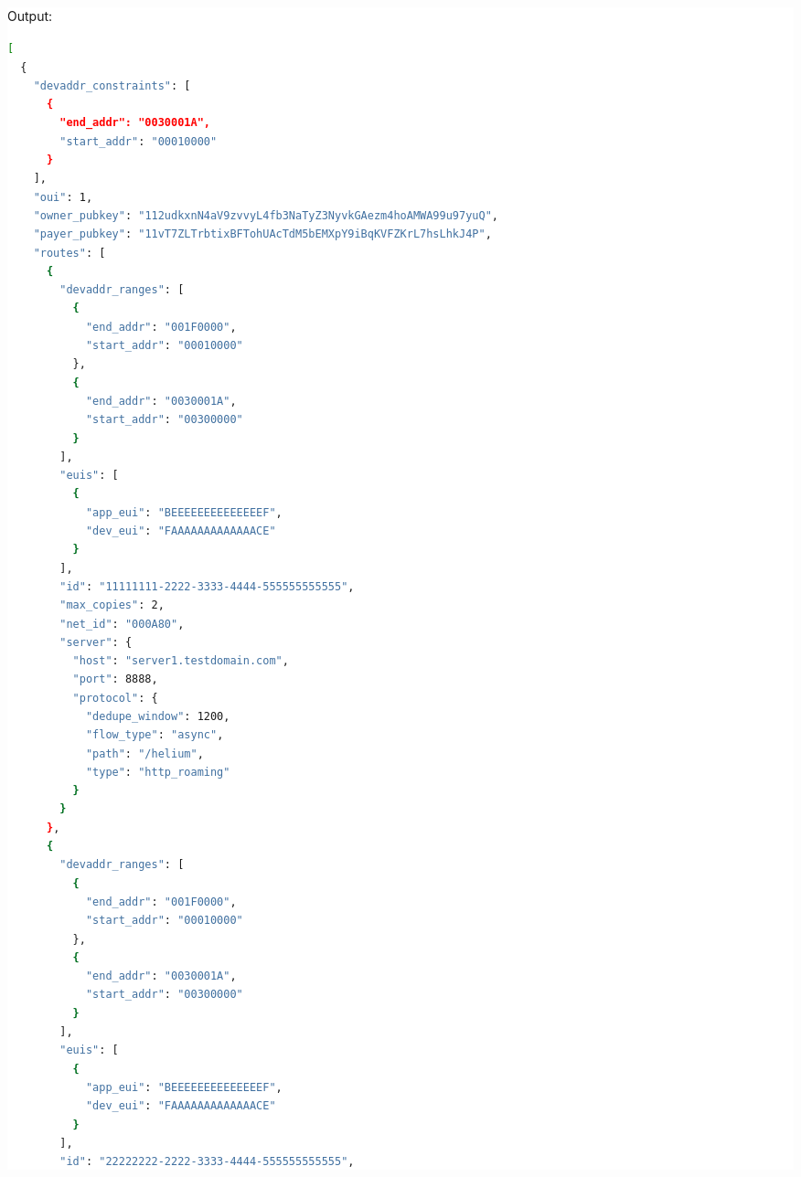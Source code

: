 Output:

```bash
[
  {
    "devaddr_constraints": [
      {
        "end_addr": "0030001A",
        "start_addr": "00010000"
      }
    ],
    "oui": 1,
    "owner_pubkey": "112udkxnN4aV9zvvyL4fb3NaTyZ3NyvkGAezm4hoAMWA99u97yuQ",
    "payer_pubkey": "11vT7ZLTrbtixBFTohUAcTdM5bEMXpY9iBqKVFZKrL7hsLhkJ4P",
    "routes": [
      {
        "devaddr_ranges": [
          {
            "end_addr": "001F0000",
            "start_addr": "00010000"
          },
          {
            "end_addr": "0030001A",
            "start_addr": "00300000"
          }
        ],
        "euis": [
          {
            "app_eui": "BEEEEEEEEEEEEEEF",
            "dev_eui": "FAAAAAAAAAAAAACE"
          }
        ],
        "id": "11111111-2222-3333-4444-555555555555",
        "max_copies": 2,
        "net_id": "000A80",
        "server": {
          "host": "server1.testdomain.com",
          "port": 8888,
          "protocol": {
            "dedupe_window": 1200,
            "flow_type": "async",
            "path": "/helium",
            "type": "http_roaming"
          }
        }
      },
      {
        "devaddr_ranges": [
          {
            "end_addr": "001F0000",
            "start_addr": "00010000"
          },
          {
            "end_addr": "0030001A",
            "start_addr": "00300000"
          }
        ],
        "euis": [
          {
            "app_eui": "BEEEEEEEEEEEEEEF",
            "dev_eui": "FAAAAAAAAAAAAACE"
          }
        ],
        "id": "22222222-2222-3333-4444-555555555555",
```